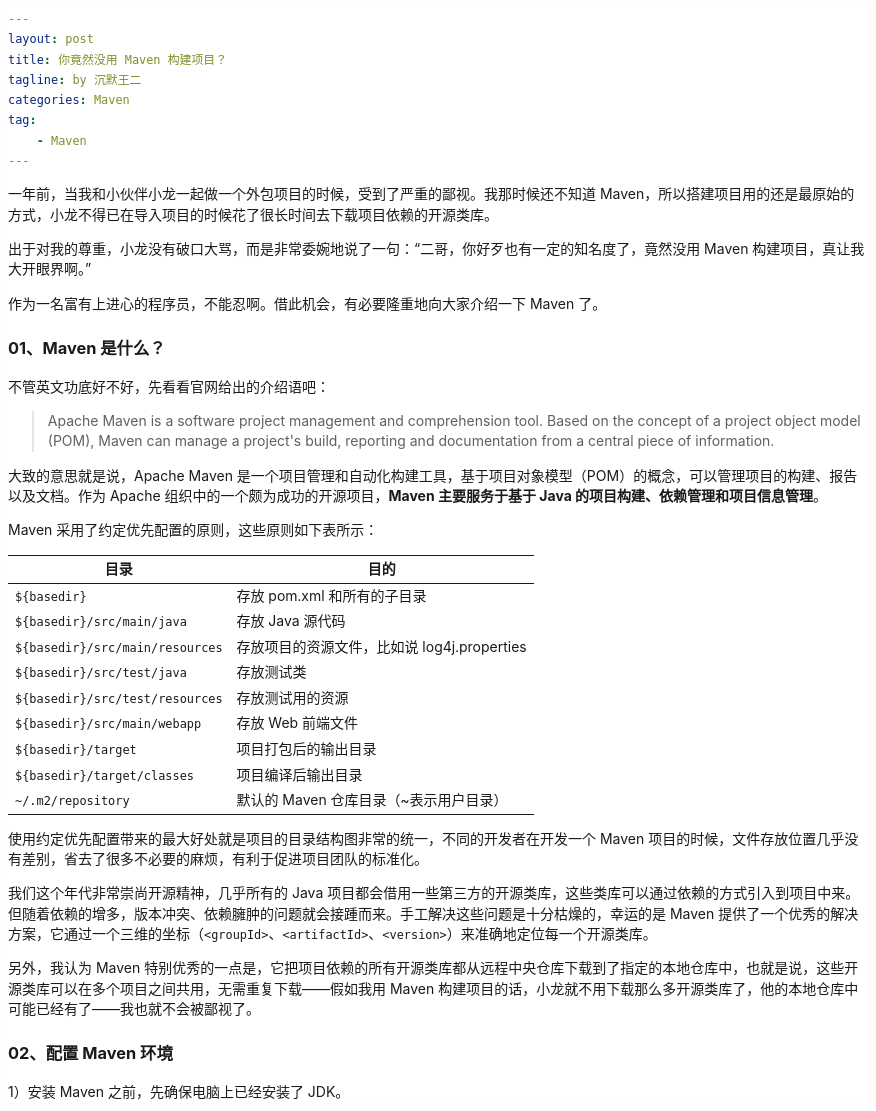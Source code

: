 ```yaml
---
layout: post
title: 你竟然没用 Maven 构建项目？
tagline: by 沉默王二
categories: Maven
tag:
    - Maven
---
```



一年前，当我和小伙伴小龙一起做一个外包项目的时候，受到了严重的鄙视。我那时候还不知道 Maven，所以搭建项目用的还是最原始的方式，小龙不得已在导入项目的时候花了很长时间去下载项目依赖的开源类库。

出于对我的尊重，小龙没有破口大骂，而是非常委婉地说了一句：“二哥，你好歹也有一定的知名度了，竟然没用 Maven 构建项目，真让我大开眼界啊。”

作为一名富有上进心的程序员，不能忍啊。借此机会，有必要隆重地向大家介绍一下 Maven 了。




### 01、Maven 是什么？

不管英文功底好不好，先看看官网给出的介绍语吧：

>Apache Maven is a software project management and comprehension tool. Based on the concept of a project object model (POM), Maven can manage a project's build, reporting and documentation from a central piece of information.

大致的意思就是说，Apache Maven 是一个项目管理和自动化构建工具，基于项目对象模型（POM）的概念，可以管理项目的构建、报告以及文档。作为 Apache 组织中的一个颇为成功的开源项目，**Maven 主要服务于基于 Java 的项目构建、依赖管理和项目信息管理**。

Maven 采用了约定优先配置的原则，这些原则如下表所示：

目录|目的
---|---
`${basedir}`|存放 pom.xml 和所有的子目录
`${basedir}/src/main/java`| 存放 Java 源代码
`${basedir}/src/main/resources`|存放项目的资源文件，比如说 log4j.properties
`${basedir}/src/test/java`|存放测试类
`${basedir}/src/test/resources`|存放测试用的资源
`${basedir}/src/main/webapp` | 存放 Web 前端文件
`${basedir}/target`|项目打包后的输出目录
`${basedir}/target/classes`|项目编译后输出目录
`~/.m2/repository`|默认的 Maven 仓库目录（~表示用户目录）

使用约定优先配置带来的最大好处就是项目的目录结构图非常的统一，不同的开发者在开发一个 Maven 项目的时候，文件存放位置几乎没有差别，省去了很多不必要的麻烦，有利于促进项目团队的标准化。

我们这个年代非常崇尚开源精神，几乎所有的 Java 项目都会借用一些第三方的开源类库，这些类库可以通过依赖的方式引入到项目中来。但随着依赖的增多，版本冲突、依赖臃肿的问题就会接踵而来。手工解决这些问题是十分枯燥的，幸运的是 Maven 提供了一个优秀的解决方案，它通过一个三维的坐标（`<groupId>`、`<artifactId>`、`<version>`）来准确地定位每一个开源类库。

另外，我认为 Maven 特别优秀的一点是，它把项目依赖的所有开源类库都从远程中央仓库下载到了指定的本地仓库中，也就是说，这些开源类库可以在多个项目之间共用，无需重复下载——假如我用 Maven 构建项目的话，小龙就不用下载那么多开源类库了，他的本地仓库中可能已经有了——我也就不会被鄙视了。

### 02、配置 Maven 环境

1）安装 Maven 之前，先确保电脑上已经安装了 JDK。

